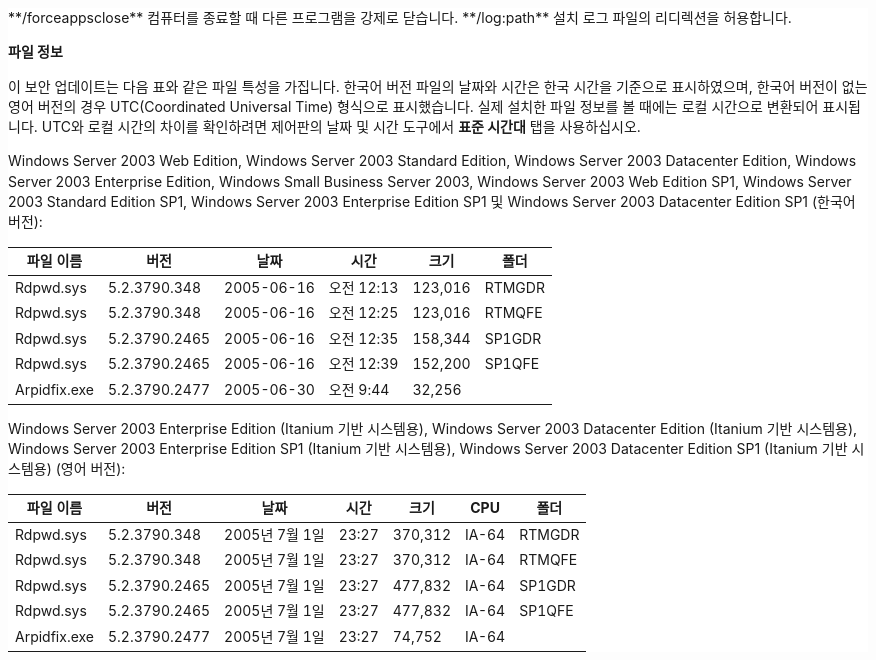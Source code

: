 </tr>
<tr class="alternateRow">
<td style="border:1px solid black;">
**/forceappsclose**
</td>
<td style="border:1px solid black;">
컴퓨터를 종료할 때 다른 프로그램을 강제로 닫습니다.
</td>
</tr>
<tr>
<td style="border:1px solid black;">
**/log:path**
</td>
<td style="border:1px solid black;">
설치 로그 파일의 리디렉션을 허용합니다.
</td>
</tr>
</table>

<p></p>

 
**파일 정보**

이 보안 업데이트는 다음 표와 같은 파일 특성을 가집니다. 한국어 버전 파일의 날짜와 시간은 한국 시간을 기준으로 표시하였으며, 한국어 버전이 없는 영어 버전의 경우 UTC(Coordinated Universal Time) 형식으로 표시했습니다. 실제 설치한 파일 정보를 볼 때에는 로컬 시간으로 변환되어 표시됩니다. UTC와 로컬 시간의 차이를 확인하려면 제어판의 날짜 및 시간 도구에서 **표준 시간대** 탭을 사용하십시오.

Windows Server 2003 Web Edition, Windows Server 2003 Standard Edition, Windows Server 2003 Datacenter Edition, Windows Server 2003 Enterprise Edition, Windows Small Business Server 2003, Windows Server 2003 Web Edition SP1, Windows Server 2003 Standard Edition SP1, Windows Server 2003 Enterprise Edition SP1 및 Windows Server 2003 Datacenter Edition SP1 (한국어 버전):

| 파일 이름    | 버전          | 날짜       | 시간       | 크기    | 폴더   |
|--------------|---------------|------------|------------|---------|--------|
| Rdpwd.sys    | 5.2.3790.348  | 2005-06-16 | 오전 12:13 | 123,016 | RTMGDR |
| Rdpwd.sys    | 5.2.3790.348  | 2005-06-16 | 오전 12:25 | 123,016 | RTMQFE |
| Rdpwd.sys    | 5.2.3790.2465 | 2005-06-16 | 오전 12:35 | 158,344 | SP1GDR |
| Rdpwd.sys    | 5.2.3790.2465 | 2005-06-16 | 오전 12:39 | 152,200 | SP1QFE |
| Arpidfix.exe | 5.2.3790.2477 | 2005-06-30 | 오전 9:44  | 32,256  |        |

Windows Server 2003 Enterprise Edition (Itanium 기반 시스템용), Windows Server 2003 Datacenter Edition (Itanium 기반 시스템용), Windows Server 2003 Enterprise Edition SP1 (Itanium 기반 시스템용), Windows Server 2003 Datacenter Edition SP1 (Itanium 기반 시스템용) (영어 버전):

| 파일 이름    | 버전          | 날짜           | 시간  | 크기    | CPU   | 폴더   |
|--------------|---------------|----------------|-------|---------|-------|--------|
| Rdpwd.sys    | 5.2.3790.348  | 2005년 7월 1일 | 23:27 | 370,312 | IA-64 | RTMGDR |
| Rdpwd.sys    | 5.2.3790.348  | 2005년 7월 1일 | 23:27 | 370,312 | IA-64 | RTMQFE |
| Rdpwd.sys    | 5.2.3790.2465 | 2005년 7월 1일 | 23:27 | 477,832 | IA-64 | SP1GDR |
| Rdpwd.sys    | 5.2.3790.2465 | 2005년 7월 1일 | 23:27 | 477,832 | IA-64 | SP1QFE |
| Arpidfix.exe | 5.2.3790.2477 | 2005년 7월 1일 | 23:27 | 74,752  | IA-64 |        |
